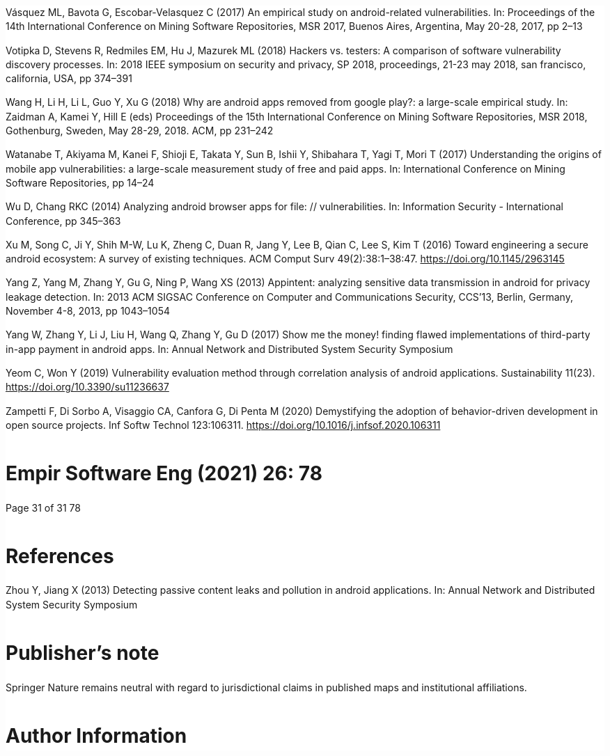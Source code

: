 Vásquez ML, Bavota G, Escobar-Velasquez C (2017) An empirical study on android-related vulnerabilities. In: Proceedings of the 14th International Conference on Mining Software Repositories, MSR 2017, Buenos Aires, Argentina, May 20-28, 2017, pp 2–13

Votipka D, Stevens R, Redmiles EM, Hu J, Mazurek ML (2018) Hackers vs. testers: A comparison of software vulnerability discovery processes. In: 2018 IEEE symposium on security and privacy, SP 2018, proceedings, 21-23 may 2018, san francisco, california, USA, pp 374–391

Wang H, Li H, Li L, Guo Y, Xu G (2018) Why are android apps removed from google play?: a large-scale empirical study. In: Zaidman A, Kamei Y, Hill E (eds) Proceedings of the 15th International Conference on Mining Software Repositories, MSR 2018, Gothenburg, Sweden, May 28-29, 2018. ACM, pp 231–242

Watanabe T, Akiyama M, Kanei F, Shioji E, Takata Y, Sun B, Ishii Y, Shibahara T, Yagi T, Mori T (2017) Understanding the origins of mobile app vulnerabilities: a large-scale measurement study of free and paid apps. In: International Conference on Mining Software Repositories, pp 14–24

Wu D, Chang RKC (2014) Analyzing android browser apps for file: // vulnerabilities. In: Information Security - International Conference, pp 345–363

Xu M, Song C, Ji Y, Shih M-W, Lu K, Zheng C, Duan R, Jang Y, Lee B, Qian C, Lee S, Kim T (2016) Toward engineering a secure android ecosystem: A survey of existing techniques. ACM Comput Surv 49(2):38:1–38:47. https://doi.org/10.1145/2963145

Yang Z, Yang M, Zhang Y, Gu G, Ning P, Wang XS (2013) Appintent: analyzing sensitive data transmission in android for privacy leakage detection. In: 2013 ACM SIGSAC Conference on Computer and Communications Security, CCS’13, Berlin, Germany, November 4-8, 2013, pp 1043–1054

Yang W, Zhang Y, Li J, Liu H, Wang Q, Zhang Y, Gu D (2017) Show me the money! finding flawed implementations of third-party in-app payment in android apps. In: Annual Network and Distributed System Security Symposium

Yeom C, Won Y (2019) Vulnerability evaluation method through correlation analysis of android applications. Sustainability 11(23). https://doi.org/10.3390/su11236637

Zampetti F, Di Sorbo A, Visaggio CA, Canfora G, Di Penta M (2020) Demystifying the adoption of behavior-driven development in open source projects. Inf Softw Technol 123:106311. https://doi.org/10.1016/j.infsof.2020.106311

# Empir Software Eng (2021) 26: 78

Page 31 of 31  78

# References

Zhou Y, Jiang X (2013) Detecting passive content leaks and pollution in android applications. In: Annual Network and Distributed System Security Symposium

# Publisher’s note

Springer Nature remains neutral with regard to jurisdictional claims in published maps and institutional affiliations.

# Author Information
